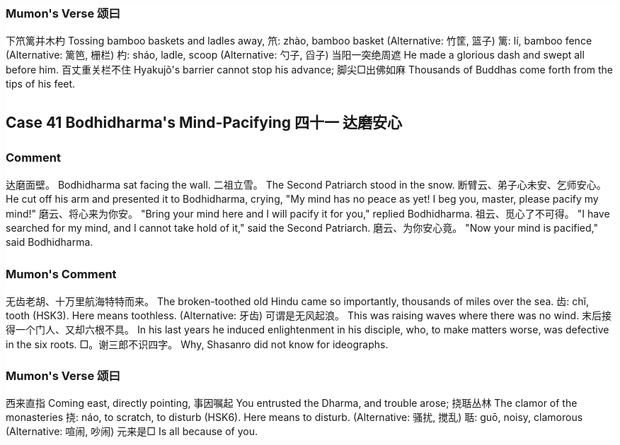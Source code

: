 ### Mumon's Verse 颂曰

下笊篱并木杓
Tossing bamboo baskets and ladles away,
笊: zhào, bamboo basket (Alternative: 竹筐, 篮子)
篱: lí, bamboo fence (Alternative: 篱笆, 栅栏)
杓: sháo, ladle, scoop (Alternative: 勺子, 舀子)
当阳一突绝周遮
He made a glorious dash and swept all before him.
百丈重关栏不住
Hyakujõ's barrier cannot stop his advance;
脚尖□出佛如麻
Thousands of Buddhas come forth from the tips of his feet.

## Case 41 Bodhidharma's Mind-Pacifying 四十一 达磨安心

### Comment

达磨面壁。
Bodhidharma sat facing the wall.
二祖立雪。
The Second Patriarch stood in the snow.
断臂云、弟子心未安、乞师安心。
He cut off his arm and presented it to Bodhidharma, crying, "My mind has no
peace as yet! I beg you, master, please pacify my mind!"
磨云、将心来为你安。
"Bring your mind here and I will pacify it for you," replied Bodhidharma.
祖云、觅心了不可得。
"I have searched for my mind, and I cannot take hold of it," said the Second
Patriarch.
磨云、为你安心竟。
"Now your mind is pacified," said Bodhidharma.

### Mumon's Comment

无齿老胡、十万里航海特特而来。
The broken-toothed old Hindu came so importantly, thousands of miles over the
sea.
齿: chǐ, tooth (HSK3). Here means toothless. (Alternative: 牙齿)
可谓是无风起浪。
This was raising waves where there was no wind.
末后接得一个门人、又却六根不具。
In his last years he induced enlightenment in his disciple, who, to make matters
worse, was defective in the six roots.
□。谢三郎不识四字。
Why, Shasanro did not know for ideographs.

### Mumon's Verse 颂曰

西来直指
Coming east, directly pointing,
事因嘱起
You entrusted the Dharma, and trouble arose;
挠聒丛林
The clamor of the monasteries
挠: náo, to scratch, to disturb (HSK6). Here means to disturb. (Alternative: 骚扰, 搅乱)
聒: guō, noisy, clamorous (Alternative: 喧闹, 吵闹)
元来是□
Is all because of you.
